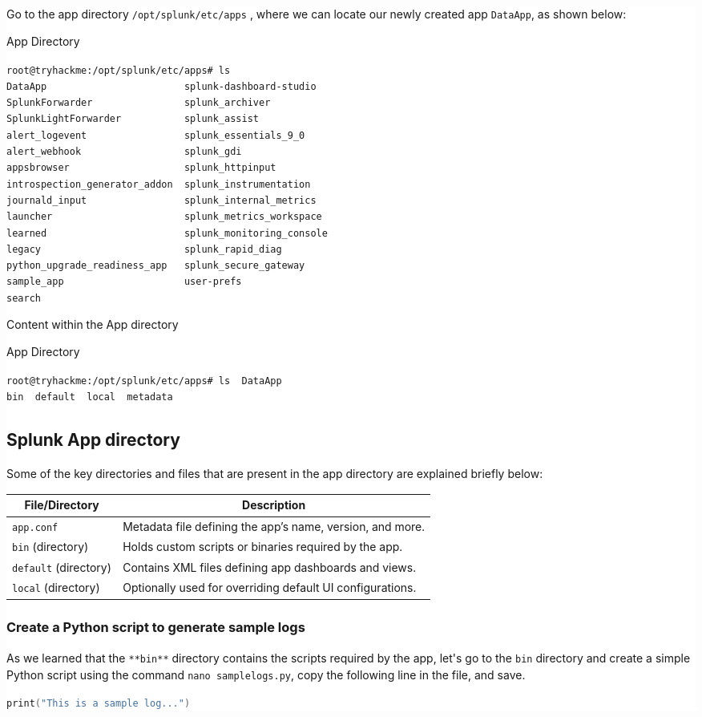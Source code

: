 Go to the app directory `/opt/splunk/etc/apps` , where we can locate our newly created app `DataApp`, as shown below:

App Directory

```shell-session
root@tryhackme:/opt/splunk/etc/apps# ls 
DataApp                        splunk-dashboard-studio
SplunkForwarder                splunk_archiver
SplunkLightForwarder           splunk_assist
alert_logevent                 splunk_essentials_9_0
alert_webhook                  splunk_gdi
appsbrowser                    splunk_httpinput
introspection_generator_addon  splunk_instrumentation
journald_input                 splunk_internal_metrics
launcher                       splunk_metrics_workspace
learned                        splunk_monitoring_console
legacy                         splunk_rapid_diag
python_upgrade_readiness_app   splunk_secure_gateway
sample_app                     user-prefs
search
```

Content within the App directory

App Directory

```shell-session
root@tryhackme:/opt/splunk/etc/apps# ls  DataApp
bin  default  local  metadata
```

## Splunk App directory

Some of the key directories and files that are present in the app directory are explained briefly below:

|File/Directory|Description|
|---|---|
|`app.conf`|Metadata file defining the app’s name, version, and more.|
|`bin` (directory)|Holds custom scripts or binaries required by the app.|
|`default` (directory)|Contains XML files defining app dashboards and views.|
|`local` (directory)|Optionally used for overriding default UI configurations.|

### Create a Python script to generate sample logs

As we learned that the `**bin**` directory contains the scripts required by the app, let's go to the `bin` directory and create a simple Python script using the command `nano samplelogs.py`, copy the following line in the file, and save.

```c
print("This is a sample log...")
```
